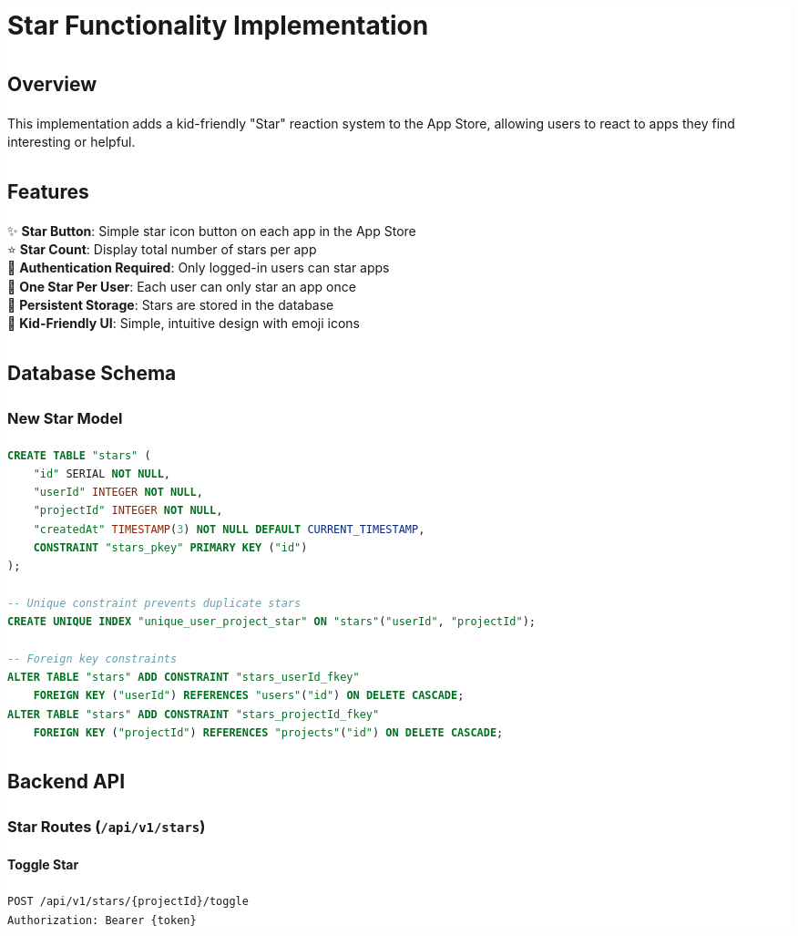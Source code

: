 # Star Functionality Implementation

## Overview

This implementation adds a kid-friendly "Star" reaction system to the App Store, allowing users to react to apps they find interesting or helpful.

## Features

✨ **Star Button**: Simple star icon button on each app in the App Store  
⭐ **Star Count**: Display total number of stars per app  
🔐 **Authentication Required**: Only logged-in users can star apps  
🚫 **One Star Per User**: Each user can only star an app once  
💾 **Persistent Storage**: Stars are stored in the database  
🎨 **Kid-Friendly UI**: Simple, intuitive design with emoji icons

## Database Schema

### New Star Model

```sql
CREATE TABLE "stars" (
    "id" SERIAL NOT NULL,
    "userId" INTEGER NOT NULL,
    "projectId" INTEGER NOT NULL,
    "createdAt" TIMESTAMP(3) NOT NULL DEFAULT CURRENT_TIMESTAMP,
    CONSTRAINT "stars_pkey" PRIMARY KEY ("id")
);

-- Unique constraint prevents duplicate stars
CREATE UNIQUE INDEX "unique_user_project_star" ON "stars"("userId", "projectId");

-- Foreign key constraints
ALTER TABLE "stars" ADD CONSTRAINT "stars_userId_fkey"
    FOREIGN KEY ("userId") REFERENCES "users"("id") ON DELETE CASCADE;
ALTER TABLE "stars" ADD CONSTRAINT "stars_projectId_fkey"
    FOREIGN KEY ("projectId") REFERENCES "projects"("id") ON DELETE CASCADE;
```

## Backend API

### Star Routes (`/api/v1/stars`)

#### Toggle Star

```http
POST /api/v1/stars/{projectId}/toggle
Authorization: Bearer {token}
```
